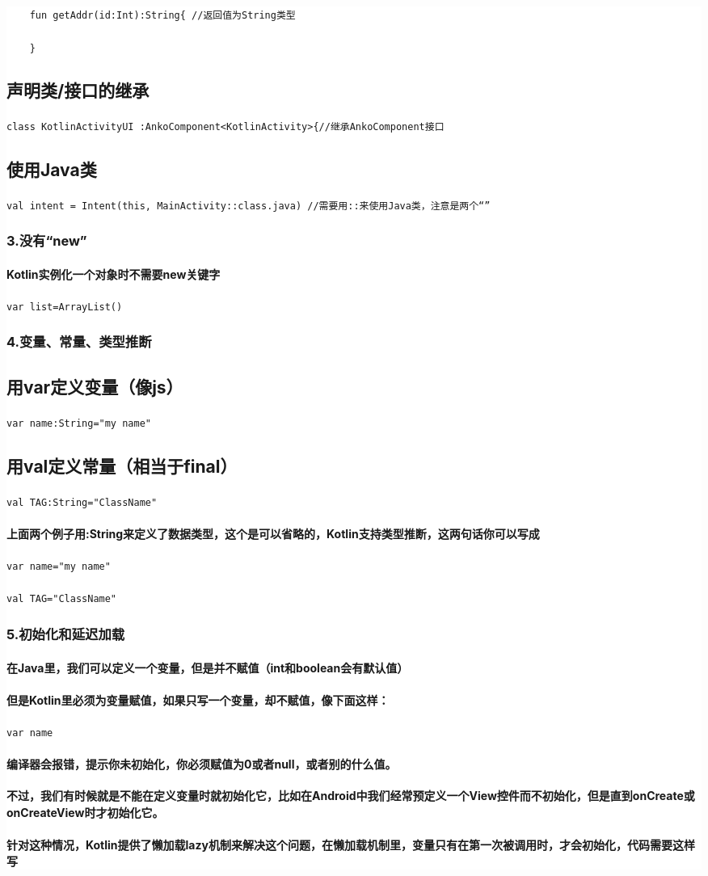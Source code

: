 ```
    fun getAddr(id:Int):String{ //返回值为String类型

    }

```
## 声明类/接口的继承

```
class KotlinActivityUI :AnkoComponent<KotlinActivity>{//继承AnkoComponent接口
```

## 使用Java类

```
val intent = Intent(this, MainActivity::class.java) //需要用::来使用Java类，注意是两个“”
```

### 3.没有“new”

#### Kotlin实例化一个对象时不需要new关键字

```
var list=ArrayList()
```
### 4.变量、常量、类型推断
## 用var定义变量（像js）

```
var name:String="my name"
```
## 用val定义常量（相当于final）

```
val TAG:String="ClassName"
```

#### 上面两个例子用:String来定义了数据类型，这个是可以省略的，Kotlin支持类型推断，这两句话你可以写成

```
var name="my name"

val TAG="ClassName"
```

### 5.初始化和延迟加载
#### 在Java里，我们可以定义一个变量，但是并不赋值（int和boolean会有默认值）

#### 但是Kotlin里必须为变量赋值，如果只写一个变量，却不赋值，像下面这样：

```
var name
```
#### 编译器会报错，提示你未初始化，你必须赋值为0或者null，或者别的什么值。
#### 不过，我们有时候就是不能在定义变量时就初始化它，比如在Android中我们经常预定义一个View控件而不初始化，但是直到onCreate或onCreateView时才初始化它。
#### 针对这种情况，Kotlin提供了懒加载lazy机制来解决这个问题，在懒加载机制里，变量只有在第一次被调用时，才会初始化，代码需要这样写
